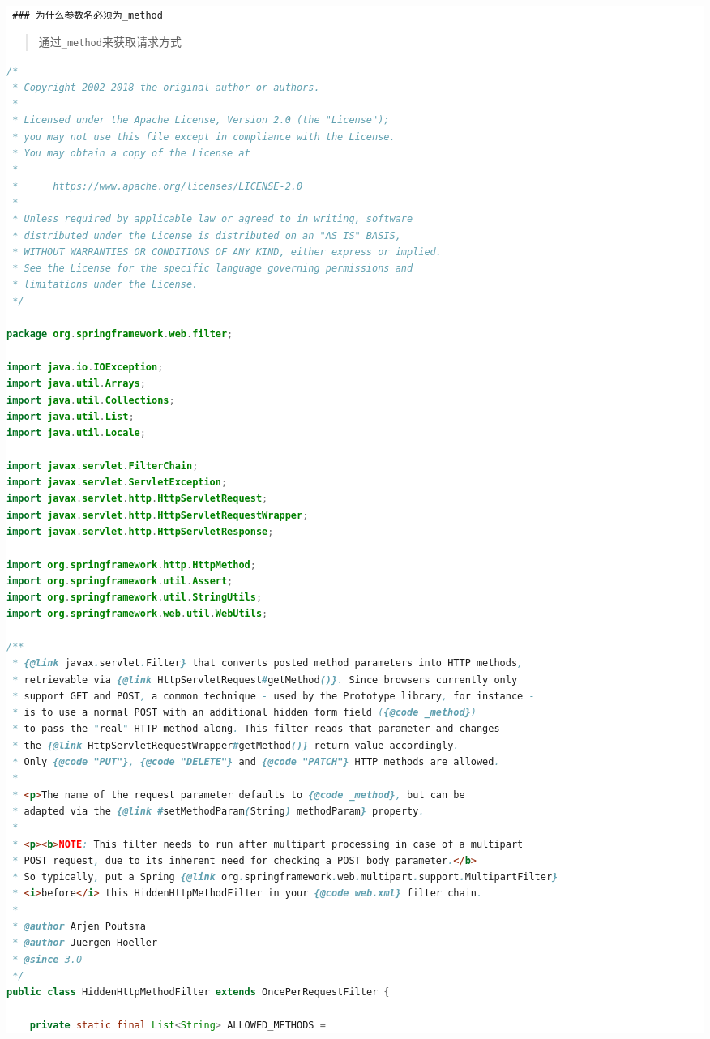      ### 为什么参数名必须为_method

> 通过`_method`来获取请求方式

``` java
/*
 * Copyright 2002-2018 the original author or authors.
 *
 * Licensed under the Apache License, Version 2.0 (the "License");
 * you may not use this file except in compliance with the License.
 * You may obtain a copy of the License at
 *
 *      https://www.apache.org/licenses/LICENSE-2.0
 *
 * Unless required by applicable law or agreed to in writing, software
 * distributed under the License is distributed on an "AS IS" BASIS,
 * WITHOUT WARRANTIES OR CONDITIONS OF ANY KIND, either express or implied.
 * See the License for the specific language governing permissions and
 * limitations under the License.
 */

package org.springframework.web.filter;

import java.io.IOException;
import java.util.Arrays;
import java.util.Collections;
import java.util.List;
import java.util.Locale;

import javax.servlet.FilterChain;
import javax.servlet.ServletException;
import javax.servlet.http.HttpServletRequest;
import javax.servlet.http.HttpServletRequestWrapper;
import javax.servlet.http.HttpServletResponse;

import org.springframework.http.HttpMethod;
import org.springframework.util.Assert;
import org.springframework.util.StringUtils;
import org.springframework.web.util.WebUtils;

/**
 * {@link javax.servlet.Filter} that converts posted method parameters into HTTP methods,
 * retrievable via {@link HttpServletRequest#getMethod()}. Since browsers currently only
 * support GET and POST, a common technique - used by the Prototype library, for instance -
 * is to use a normal POST with an additional hidden form field ({@code _method})
 * to pass the "real" HTTP method along. This filter reads that parameter and changes
 * the {@link HttpServletRequestWrapper#getMethod()} return value accordingly.
 * Only {@code "PUT"}, {@code "DELETE"} and {@code "PATCH"} HTTP methods are allowed.
 *
 * <p>The name of the request parameter defaults to {@code _method}, but can be
 * adapted via the {@link #setMethodParam(String) methodParam} property.
 *
 * <p><b>NOTE: This filter needs to run after multipart processing in case of a multipart
 * POST request, due to its inherent need for checking a POST body parameter.</b>
 * So typically, put a Spring {@link org.springframework.web.multipart.support.MultipartFilter}
 * <i>before</i> this HiddenHttpMethodFilter in your {@code web.xml} filter chain.
 *
 * @author Arjen Poutsma
 * @author Juergen Hoeller
 * @since 3.0
 */
public class HiddenHttpMethodFilter extends OncePerRequestFilter {

	private static final List<String> ALLOWED_METHODS =
```